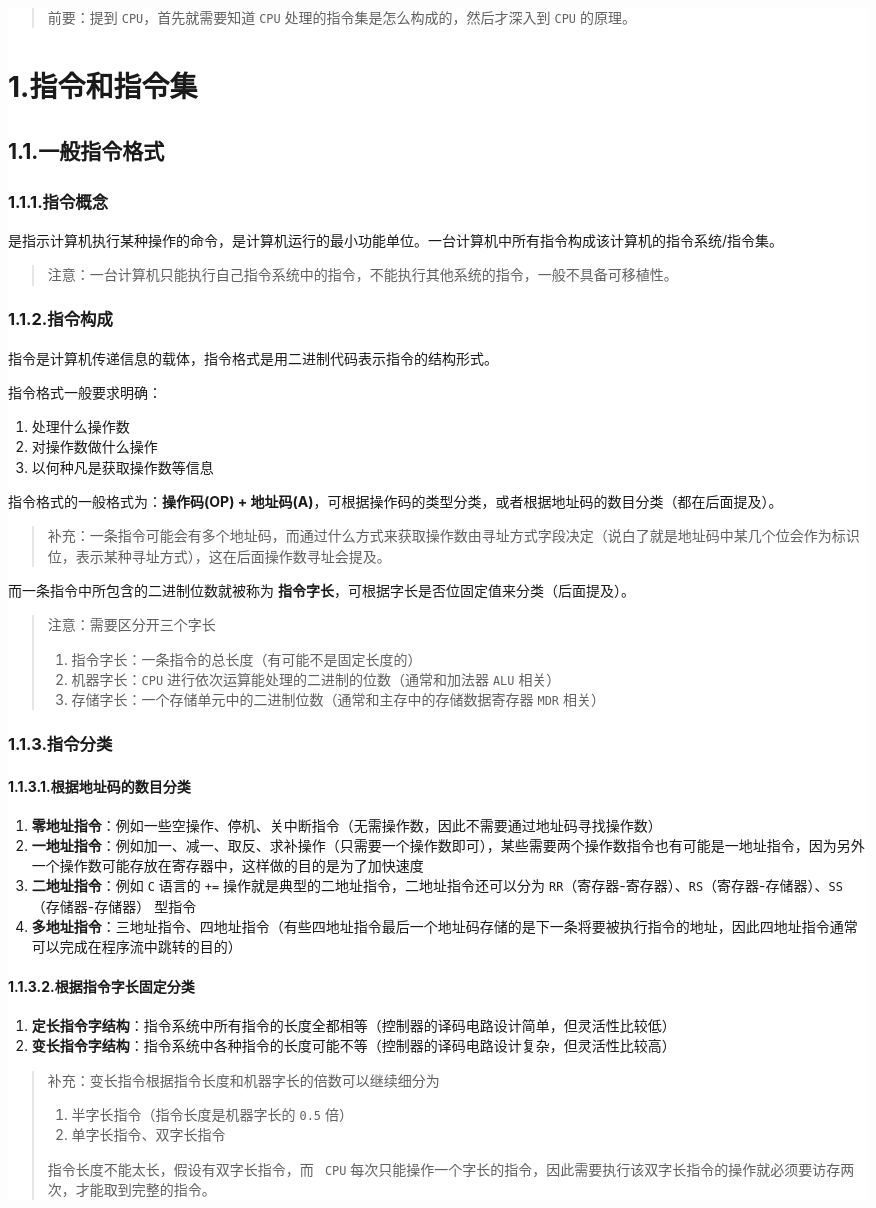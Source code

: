 >   前要：提到 `CPU`，首先就需要知道 `CPU` 处理的指令集是怎么构成的，然后才深入到 `CPU` 的原理。

# 1.指令和指令集

## 1.1.一般指令格式

### 1.1.1.指令概念

是指示计算机执行某种操作的命令，是计算机运行的最小功能单位。一台计算机中所有指令构成该计算机的指令系统/指令集。

>   注意：一台计算机只能执行自己指令系统中的指令，不能执行其他系统的指令，一般不具备可移植性。

### 1.1.2.指令构成

指令是计算机传递信息的载体，指令格式是用二进制代码表示指令的结构形式。

指令格式一般要求明确：

1.   处理什么操作数
2.   对操作数做什么操作
3.   以何种凡是获取操作数等信息

指令格式的一般格式为：**操作码(OP) + 地址码(A)**，可根据操作码的类型分类，或者根据地址码的数目分类（都在后面提及）。

>   补充：一条指令可能会有多个地址码，而通过什么方式来获取操作数由寻址方式字段决定（说白了就是地址码中某几个位会作为标识位，表示某种寻址方式），这在后面操作数寻址会提及。

而一条指令中所包含的二进制位数就被称为 **指令字长**，可根据字长是否位固定值来分类（后面提及）。

>   注意：需要区分开三个字长
>
>   1.   指令字长：一条指令的总长度（有可能不是固定长度的）
>   2.   机器字长：`CPU` 进行依次运算能处理的二进制的位数（通常和加法器 `ALU` 相关）
>   3.   存储字长：一个存储单元中的二进制位数（通常和主存中的存储数据寄存器 `MDR` 相关）

### 1.1.3.指令分类

#### 1.1.3.1.根据地址码的数目分类

1.   **零地址指令**：例如一些空操作、停机、关中断指令（无需操作数，因此不需要通过地址码寻找操作数）
2.   **一地址指令**：例如加一、减一、取反、求补操作（只需要一个操作数即可），某些需要两个操作数指令也有可能是一地址指令，因为另外一个操作数可能存放在寄存器中，这样做的目的是为了加快速度
3.   **二地址指令**：例如 `C` 语言的 `+=` 操作就是典型的二地址指令，二地址指令还可以分为 `RR`（寄存器-寄存器）、`RS`（寄存器-存储器）、`SS`（存储器-存储器） 型指令
4.   **多地址指令**：三地址指令、四地址指令（有些四地址指令最后一个地址码存储的是下一条将要被执行指令的地址，因此四地址指令通常可以完成在程序流中跳转的目的）

#### 1.1.3.2.根据指令字长固定分类

1.   **定长指令字结构**：指令系统中所有指令的长度全都相等（控制器的译码电路设计简单，但灵活性比较低）
2.   **变长指令字结构**：指令系统中各种指令的长度可能不等（控制器的译码电路设计复杂，但灵活性比较高）

>   补充：变长指令根据指令长度和机器字长的倍数可以继续细分为
>
>   1.   半字长指令（指令长度是机器字长的 `0.5` 倍）
>   2.   单字长指令、双字长指令 
>
>   指令长度不能太长，假设有双字长指令，而 ` CPU` 每次只能操作一个字长的指令，因此需要执行该双字长指令的操作就必须要访存两次，才能取到完整的指令。

